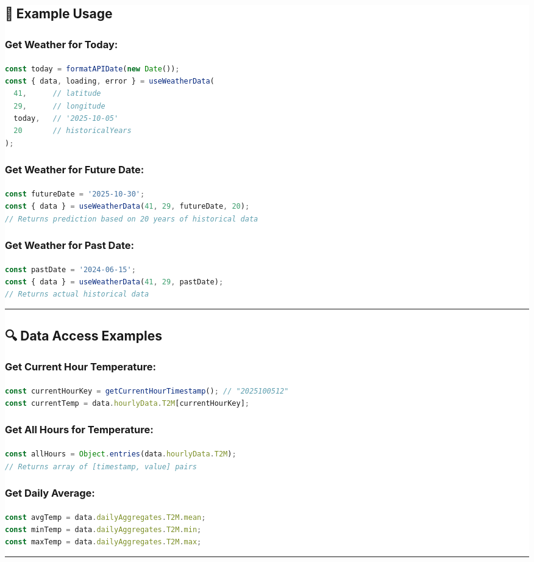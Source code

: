 
## 📝 **Example Usage**

### **Get Weather for Today:**
```javascript
const today = formatAPIDate(new Date());
const { data, loading, error } = useWeatherData(
  41,      // latitude
  29,      // longitude
  today,   // '2025-10-05'
  20       // historicalYears
);
```

### **Get Weather for Future Date:**
```javascript
const futureDate = '2025-10-30';
const { data } = useWeatherData(41, 29, futureDate, 20);
// Returns prediction based on 20 years of historical data
```

### **Get Weather for Past Date:**
```javascript
const pastDate = '2024-06-15';
const { data } = useWeatherData(41, 29, pastDate);
// Returns actual historical data
```

---

## 🔍 **Data Access Examples**

### **Get Current Hour Temperature:**
```javascript
const currentHourKey = getCurrentHourTimestamp(); // "2025100512"
const currentTemp = data.hourlyData.T2M[currentHourKey];
```

### **Get All Hours for Temperature:**
```javascript
const allHours = Object.entries(data.hourlyData.T2M);
// Returns array of [timestamp, value] pairs
```

### **Get Daily Average:**
```javascript
const avgTemp = data.dailyAggregates.T2M.mean;
const minTemp = data.dailyAggregates.T2M.min;
const maxTemp = data.dailyAggregates.T2M.max;
```

---